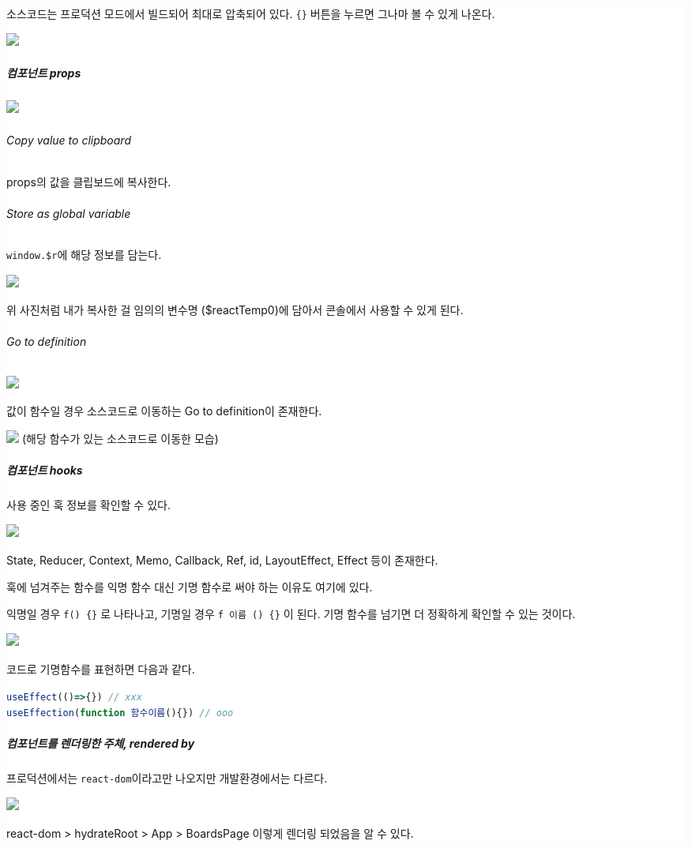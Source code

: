 소스코드는 프로덕션 모드에서 빌드되어 최대로 압축되어 있다. `{}` 버튼을 누르면 그나마 볼 수 있게 나온다.

![](http://codefug.github.io/assets/images/2024-06-10/Pasted%20image%2020240610170629.png)

##### 컴포넌트 props

![](http://codefug.github.io/assets/images/2024-06-10/Pasted%20image%2020240610200919.png)

###### Copy value to clipboard

props의 값을 클립보드에 복사한다.

###### Store as global variable

`window.$r`에 해당 정보를 담는다.

![](http://codefug.github.io/assets/images/2024-06-10/Pasted%20image%2020240610201128.png)

위 사진처럼 내가 복사한 걸 임의의 변수명 ($reactTemp0)에 담아서 콘솔에서 사용할 수 있게 된다.

###### Go to definition

![](http://codefug.github.io/assets/images/2024-06-10/Pasted%20image%2020240610201250.png)

값이 함수일 경우 소스코드로 이동하는 Go to definition이 존재한다.

![](http://codefug.github.io/assets/images/2024-06-10/Pasted%20image%2020240610201359.png)
(해당 함수가 있는 소스코드로 이동한 모습)

##### 컴포넌트 hooks

사용 중인 훅 정보를 확인할 수 있다.

![](http://codefug.github.io/assets/images/2024-06-10/Pasted%20image%2020240610201925.png)

State, Reducer, Context, Memo, Callback, Ref, id, LayoutEffect, Effect 등이 존재한다.

훅에 넘겨주는 함수를 익명 함수 대신 기명 함수로 써야 하는 이유도 여기에 있다.

익명일 경우 `f() {}` 로 나타나고, 기명일 경우 `f 이름 () {}` 이 된다. 기명 함수를 넘기면 더 정확하게 확인할 수 있는 것이다.

![](http://codefug.github.io/assets/images/2024-06-10/Pasted%20image%2020240610202656.png)

코드로 기명함수를 표현하면 다음과 같다.

```jsx
useEffect(()=>{}) // xxx
useEffection(function 함수이름(){}) // ooo
```

##### 컴포넌트를 렌더링한 주체, rendered by

프로덕션에서는 `react-dom`이라고만 나오지만 개발환경에서는 다르다.

![](http://codefug.github.io/assets/images/2024-06-10/Pasted%20image%2020240610204025.png)

react-dom > hydrateRoot > App > BoardsPage 이렇게 렌더링 되었음을 알 수 있다.
